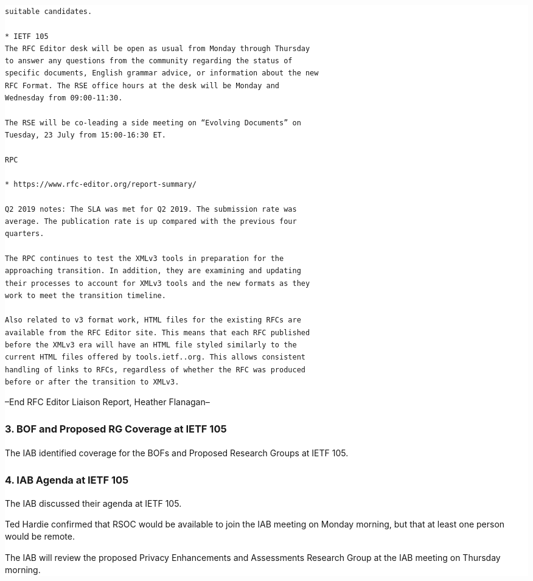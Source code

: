 ```
suitable candidates.

* IETF 105
The RFC Editor desk will be open as usual from Monday through Thursday
to answer any questions from the community regarding the status of
specific documents, English grammar advice, or information about the new
RFC Format. The RSE office hours at the desk will be Monday and
Wednesday from 09:00-11:30.

The RSE will be co-leading a side meeting on “Evolving Documents” on
Tuesday, 23 July from 15:00-16:30 ET.

RPC

* https://www.rfc-editor.org/report-summary/

Q2 2019 notes: The SLA was met for Q2 2019. The submission rate was
average. The publication rate is up compared with the previous four
quarters.

The RPC continues to test the XMLv3 tools in preparation for the
approaching transition. In addition, they are examining and updating
their processes to account for XMLv3 tools and the new formats as they
work to meet the transition timeline.

Also related to v3 format work, HTML files for the existing RFCs are
available from the RFC Editor site. This means that each RFC published
before the XMLv3 era will have an HTML file styled similarly to the
current HTML files offered by tools.ietf..org. This allows consistent
handling of links to RFCs, regardless of whether the RFC was produced
before or after the transition to XMLv3.
```

–End RFC Editor Liaison Report, Heather Flanagan–


### 3. BOF and Proposed RG Coverage at IETF 105


The IAB identified coverage for the BOFs and Proposed Research Groups at IETF 105.


### 4. IAB Agenda at IETF 105


The IAB discussed their agenda at IETF 105.


Ted Hardie confirmed that RSOC would be available to join the IAB meeting on Monday morning, but that at least one person would be remote.


The IAB will review the proposed Privacy Enhancements and Assessments Research Group at the IAB meeting on Thursday morning.

